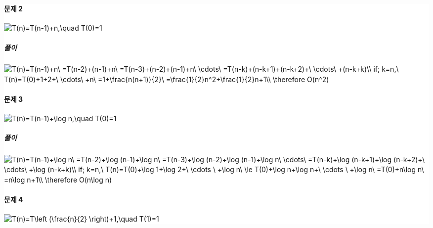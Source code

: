 

#### 문제 2

![T(n)=T(n-1)+n,\quad T(0)=1](https://latex.codecogs.com/svg.image?\\T(n)=T(n-1)&plus;n,\quad&space;T(0)=1)

##### 풀이

![T(n)=T(n-1)+n\\
=T(n-2)+(n-1)+n\\
=T(n-3)+(n-2)+(n-1)+n\\
\cdots\\
=T(n-k)+(n-k+1)+(n-k+2)+\ \cdots\ +(n-k+k)\\\\
if\; k=n,\\
T(n)=T(0)+1+2+\ \cdots\ +n\\
=1+\frac{n(n+1)}{2}\\
=\frac{1}{2}n^2+\frac{1}{2}n+1\\\\
\therefore O(n^2)](https://latex.codecogs.com/svg.image?\\T(n)=T(n-1)&plus;n\\=T(n-2)&plus;(n-1)&plus;n\\=T(n-3)&plus;(n-2)&plus;(n-1)&plus;n\\\cdots\\=T(n-k)&plus;(n-k&plus;1)&plus;(n-k&plus;2)&plus;\&space;\cdots\&space;&plus;(n-k&plus;k)\\\\if\;&space;k=n,\\T(n)=T(0)&plus;1&plus;2&plus;\&space;\cdots\&space;&plus;n\\=1&plus;\frac{n(n&plus;1)}{2}\\=\frac{1}{2}n^2&plus;\frac{1}{2}n&plus;1\\\\\therefore&space;O(n^2))



#### 문제 3

![T(n)=T(n-1)+\log n,\quad T(0)=1](https://latex.codecogs.com/svg.image?\\T(n)=T(n-1)&plus;\log&space;n,\quad&space;T(0)=1)

##### 풀이

![T(n)=T(n-1)+\log n\\
=T(n-2)+\log (n-1)+\log n\\
=T(n-3)+\log (n-2)+\log (n-1)+\log n\\
\cdots\\
=T(n-k)+\log (n-k+1)+\log (n-k+2)+\ \cdots\ +\log (n-k+k)\\\\
if\; k=n,\\
T(n)=T(0)+\log 1+\log 2+\ \cdots \ +\log n\\
\le T(0)+\log n+\log n+\ \cdots \ +\log n\\
=T(0)+n\log n\\
=n\log n+1\\\\
\therefore O(n\log n)](https://latex.codecogs.com/svg.image?\\T(n)=T(n-1)&plus;\log&space;n\\=T(n-2)&plus;\log&space;(n-1)&plus;\log&space;n\\=T(n-3)&plus;\log&space;(n-2)&plus;\log&space;(n-1)&plus;\log&space;n\\\cdots\\=T(n-k)&plus;\log&space;(n-k&plus;1)&plus;\log&space;(n-k&plus;2)&plus;\&space;\cdots\&space;&plus;\log&space;(n-k&plus;k)\\\\if\;&space;k=n,\\T(n)=T(0)&plus;\log&space;1&plus;\log&space;2&plus;\&space;\cdots&space;\&space;&plus;\log&space;n\\\le&space;T(0)&plus;\log&space;n&plus;\log&space;n&plus;\&space;\cdots&space;\&space;&plus;\log&space;n\\=T(0)&plus;n\log&space;n\\=n\log&space;n&plus;1\\\\\therefore&space;O(n\log&space;n))



#### 문제 4

![T(n)=T\left (\frac{n}{2} \right)+1,\quad T(1)=1](https://latex.codecogs.com/svg.image?\\T(n)=T\left&space;(\frac{n}{2}&space;\right)&plus;1,\quad&space;T(1)=1)
